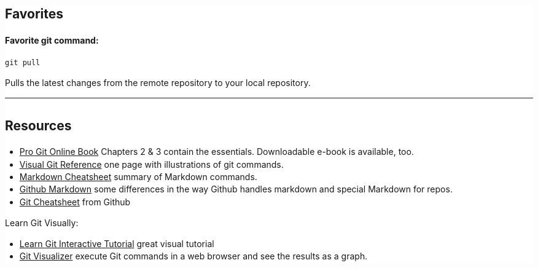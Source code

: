 
## Favorites
**Favorite git command:**
   ```
   git pull
   ```
   Pulls the latest changes from the remote repository to your local repository.



---
## Resources

* [Pro Git Online Book][ProGit] Chapters 2 & 3 contain the essentials. Downloadable e-book is available, too. 
* [Visual Git Reference](https://marklodato.github.io/visual-git-guide) one page with illustrations of git commands.
* [Markdown Cheatsheet][markdown-cheatsheet] summary of Markdown commands.
* [Github Markdown][github-markdown] some differences in the way Github handles markdown and special Markdown for repos.
* [Git Cheatsheet](https://github.github.com/training-kit/downloads/github-git-cheat-sheet.pdf) from Github

Learn Git Visually:

* [Learn Git Interactive Tutorial][LearnGitInteractive] great visual tutorial
* [Git Visualizer][VisualizeGit] execute Git commands in a web browser and see the results as a graph.

[ProGit]: https://www.git-scm.com/book/en/v2 "Pro Git online book on Git-scm.com"
[ProGitPdf]: https://progit2.s3.amazonaws.com/en/2016-03-22-f3531/progit-en.1084.pdf "Pro Git v.2 PDF on AWS. Longer, book format."
[LearnGitInteractive]: https://learngitbranching.js.org "Interactive graphical git tutorial"
[VisualizeGit]: http://git-school.github.io/visualizing-git/ "Online tools draws a graph of commits in a repo as you type"
[markdown-cheatsheet]: https://github.com/adam-p/markdown-here/wiki/Markdown-Cheatsheet
[github-markdown]: https://docs.github.com/en/get-started/writing-on-github/getting-started-with-writing-and-formatting-on-github/basic-writing-and-formatting-syntax
